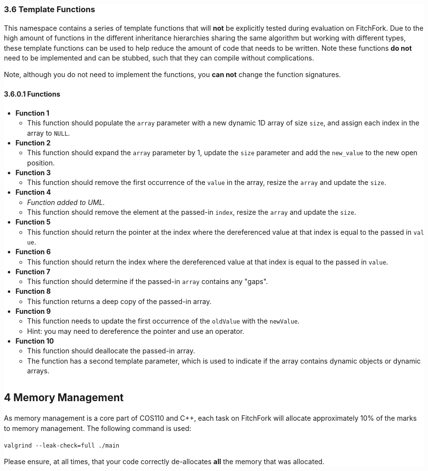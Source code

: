 ### 3.6 Template Functions
This namespace contains a series of template functions that will **not** be explicitly tested during evaluation on FitchFork. Due to the high amount of functions in the different inheritance hierarchies sharing the same algorithm but working with different types, these template functions can be used to help reduce the amount of code that needs to be written. Note these functions **do not** need to be implemented and can be stubbed, such that they can compile without complications.

Note, although you do not need to implement the functions, you **can not** change the function signatures.

#### 3.6.0.1 Functions
*   **Function 1**
    *   This function should populate the `array` parameter with a new dynamic 1D array of size `size`, and assign each index in the array to `NULL`.
*   **Function 2**
    *   This function should expand the `array` parameter by 1, update the `size` parameter and add the `new_value` to the new open position.
*   **Function 3**
    *   This function should remove the first occurrence of the `value` in the array, resize the `array` and update the `size`.
*   **Function 4**
    *   *Function added to UML.*
    *   This function should remove the element at the passed-in `index`, resize the `array` and update the `size`.
*   **Function 5**
    *   This function should return the pointer at the index where the dereferenced value at that index is equal to the passed in `value`.
*   **Function 6**
    *   This function should return the index where the dereferenced value at that index is equal to the passed in `value`.
*   **Function 7**
    *   This function should determine if the passed-in `array` contains any "gaps".
*   **Function 8**
    *   This function returns a deep copy of the passed-in array.
*   **Function 9**
    *   This function needs to update the first occurrence of the `oldValue` with the `newValue`.
    *   Hint: you may need to dereference the pointer and use an operator.
*   **Function 10**
    *   This function should deallocate the passed-in array.
    *   The function has a second template parameter, which is used to indicate if the array contains dynamic objects or dynamic arrays.

## 4 Memory Management
As memory management is a core part of COS110 and C++, each task on FitchFork will allocate approximately 10% of the marks to memory management. The following command is used:
```
valgrind --leak-check=full ./main
```
Please ensure, at all times, that your code correctly de-allocates **all** the memory that was allocated.
